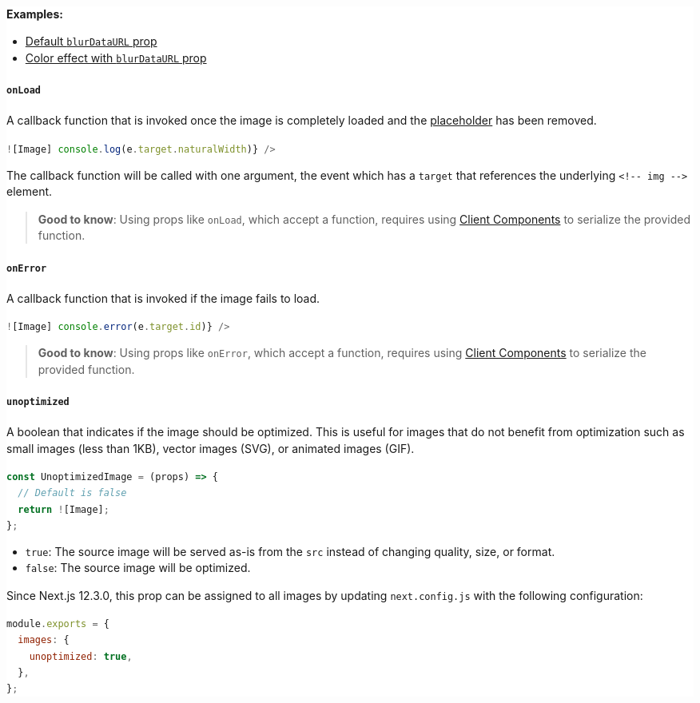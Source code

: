 **Examples:**

- [Default `blurDataURL` prop](https://image-component.nextjs.gallery/placeholder)
- [Color effect with `blurDataURL` prop](https://image-component.nextjs.gallery/color)

#### `onLoad`

A callback function that is invoked once the image is completely loaded and the [placeholder](#placeholder) has been removed.

```jsx
![Image] console.log(e.target.naturalWidth)} />
```

The callback function will be called with one argument, the event which has a `target` that references the underlying `<!-- img -->` element.



> **Good to know**: Using props like `onLoad`, which accept a function, requires using [Client Components](https://react.dev/reference/rsc/use-client) to serialize the provided function.

#### `onError`

A callback function that is invoked if the image fails to load.

```jsx
![Image] console.error(e.target.id)} />
```



> **Good to know**: Using props like `onError`, which accept a function, requires using [Client Components](https://react.dev/reference/rsc/use-client) to serialize the provided function.

#### `unoptimized`

A boolean that indicates if the image should be optimized. This is useful for images that do not benefit from optimization such as small images (less than 1KB), vector images (SVG), or animated images (GIF).

```js
const UnoptimizedImage = (props) => {
  // Default is false
  return ![Image];
};
```

- `true`: The source image will be served as-is from the `src` instead of changing quality, size, or format.
- `false`: The source image will be optimized.

Since Next.js 12.3.0, this prop can be assigned to all images by updating `next.config.js` with the following configuration:

```js filename="next.config.js"
module.exports = {
  images: {
    unoptimized: true,
  },
};
```
